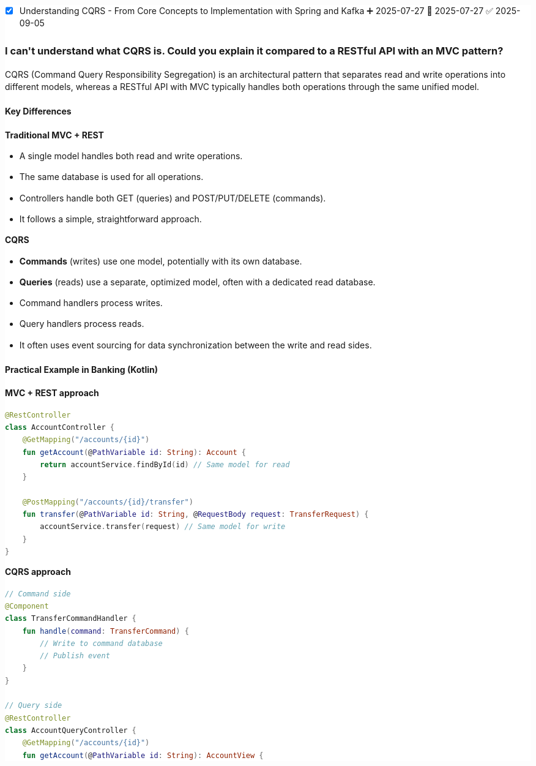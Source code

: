 - [x] Understanding CQRS - From Core Concepts to Implementation with Spring and Kafka ➕ 2025-07-27 📅 2025-07-27 ✅ 2025-09-05

### I can't understand what CQRS is. Could you explain it compared to a RESTful API with an MVC pattern?

CQRS (Command Query Responsibility Segregation) is an architectural pattern that separates read and write operations into different models, whereas a RESTful API with MVC typically handles both operations through the same unified model.

#### Key Differences

**Traditional MVC + REST**

- A single model handles both read and write operations.
    
- The same database is used for all operations.
    
- Controllers handle both GET (queries) and POST/PUT/DELETE (commands).
    
- It follows a simple, straightforward approach.
    

**CQRS**

- **Commands** (writes) use one model, potentially with its own database.
    
- **Queries** (reads) use a separate, optimized model, often with a dedicated read database.
    
- Command handlers process writes.
    
- Query handlers process reads.
    
- It often uses event sourcing for data synchronization between the write and read sides.
    

#### Practical Example in Banking (Kotlin)

**MVC + REST approach**

```kotlin
@RestController
class AccountController {
    @GetMapping("/accounts/{id}")
    fun getAccount(@PathVariable id: String): Account {
        return accountService.findById(id) // Same model for read
    }
        
    @PostMapping("/accounts/{id}/transfer")
    fun transfer(@PathVariable id: String, @RequestBody request: TransferRequest) {
        accountService.transfer(request) // Same model for write
    }
}
```

**CQRS approach**

```kotlin
// Command side
@Component
class TransferCommandHandler {
    fun handle(command: TransferCommand) {
        // Write to command database
        // Publish event
    }
}

// Query side
@RestController
class AccountQueryController {
    @GetMapping("/accounts/{id}")
    fun getAccount(@PathVariable id: String): AccountView {
```